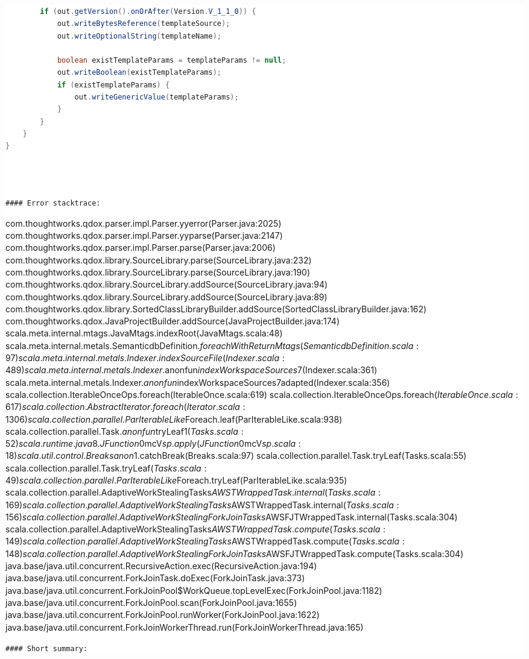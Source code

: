 ```java
        if (out.getVersion().onOrAfter(Version.V_1_1_0)) {
            out.writeBytesReference(templateSource);
            out.writeOptionalString(templateName);

            boolean existTemplateParams = templateParams != null;
            out.writeBoolean(existTemplateParams);
            if (existTemplateParams) {
                out.writeGenericValue(templateParams);
            }
        }
    }
}
```

```



#### Error stacktrace:

```
com.thoughtworks.qdox.parser.impl.Parser.yyerror(Parser.java:2025)
	com.thoughtworks.qdox.parser.impl.Parser.yyparse(Parser.java:2147)
	com.thoughtworks.qdox.parser.impl.Parser.parse(Parser.java:2006)
	com.thoughtworks.qdox.library.SourceLibrary.parse(SourceLibrary.java:232)
	com.thoughtworks.qdox.library.SourceLibrary.parse(SourceLibrary.java:190)
	com.thoughtworks.qdox.library.SourceLibrary.addSource(SourceLibrary.java:94)
	com.thoughtworks.qdox.library.SourceLibrary.addSource(SourceLibrary.java:89)
	com.thoughtworks.qdox.library.SortedClassLibraryBuilder.addSource(SortedClassLibraryBuilder.java:162)
	com.thoughtworks.qdox.JavaProjectBuilder.addSource(JavaProjectBuilder.java:174)
	scala.meta.internal.mtags.JavaMtags.indexRoot(JavaMtags.scala:48)
	scala.meta.internal.metals.SemanticdbDefinition$.foreachWithReturnMtags(SemanticdbDefinition.scala:97)
	scala.meta.internal.metals.Indexer.indexSourceFile(Indexer.scala:489)
	scala.meta.internal.metals.Indexer.$anonfun$indexWorkspaceSources$7(Indexer.scala:361)
	scala.meta.internal.metals.Indexer.$anonfun$indexWorkspaceSources$7$adapted(Indexer.scala:356)
	scala.collection.IterableOnceOps.foreach(IterableOnce.scala:619)
	scala.collection.IterableOnceOps.foreach$(IterableOnce.scala:617)
	scala.collection.AbstractIterator.foreach(Iterator.scala:1306)
	scala.collection.parallel.ParIterableLike$Foreach.leaf(ParIterableLike.scala:938)
	scala.collection.parallel.Task.$anonfun$tryLeaf$1(Tasks.scala:52)
	scala.runtime.java8.JFunction0$mcV$sp.apply(JFunction0$mcV$sp.scala:18)
	scala.util.control.Breaks$$anon$1.catchBreak(Breaks.scala:97)
	scala.collection.parallel.Task.tryLeaf(Tasks.scala:55)
	scala.collection.parallel.Task.tryLeaf$(Tasks.scala:49)
	scala.collection.parallel.ParIterableLike$Foreach.tryLeaf(ParIterableLike.scala:935)
	scala.collection.parallel.AdaptiveWorkStealingTasks$AWSTWrappedTask.internal(Tasks.scala:169)
	scala.collection.parallel.AdaptiveWorkStealingTasks$AWSTWrappedTask.internal$(Tasks.scala:156)
	scala.collection.parallel.AdaptiveWorkStealingForkJoinTasks$AWSFJTWrappedTask.internal(Tasks.scala:304)
	scala.collection.parallel.AdaptiveWorkStealingTasks$AWSTWrappedTask.compute(Tasks.scala:149)
	scala.collection.parallel.AdaptiveWorkStealingTasks$AWSTWrappedTask.compute$(Tasks.scala:148)
	scala.collection.parallel.AdaptiveWorkStealingForkJoinTasks$AWSFJTWrappedTask.compute(Tasks.scala:304)
	java.base/java.util.concurrent.RecursiveAction.exec(RecursiveAction.java:194)
	java.base/java.util.concurrent.ForkJoinTask.doExec(ForkJoinTask.java:373)
	java.base/java.util.concurrent.ForkJoinPool$WorkQueue.topLevelExec(ForkJoinPool.java:1182)
	java.base/java.util.concurrent.ForkJoinPool.scan(ForkJoinPool.java:1655)
	java.base/java.util.concurrent.ForkJoinPool.runWorker(ForkJoinPool.java:1622)
	java.base/java.util.concurrent.ForkJoinWorkerThread.run(ForkJoinWorkerThread.java:165)
```
#### Short summary: 

```